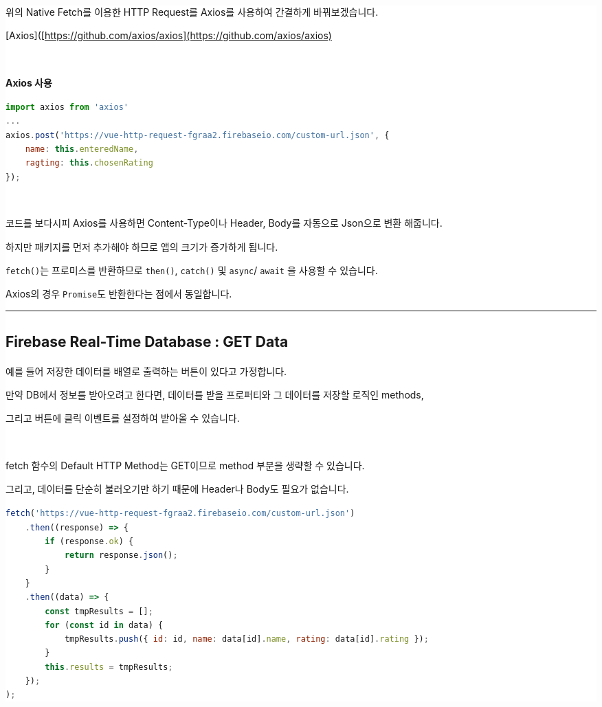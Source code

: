 위의 Native Fetch를 이용한 HTTP Request를 Axios를 사용하여 간결하게 바꿔보겠습니다.

[Axios]([https://github.com/axios/axios](https://github.com/axios/axios)

<br>

**Axios 사용**

```javascript
import axios from 'axios'
...
axios.post('https://vue-http-request-fgraa2.firebaseio.com/custom-url.json', {
	name: this.enteredName,
	ragting: this.chosenRating
});
```

<br>

코드를 보다시피 Axios를 사용하면 Content-Type이나 Header, Body를 자동으로 Json으로 변환 해줍니다.

하지만 패키지를 먼저 추가해야 하므로 앱의 크기가 증가하게 됩니다.

`fetch()`는 프로미스를 반환하므로 `then()`, `catch()` 및 `async`/ `await` 을 사용할 수 있습니다.  

Axios의 경우 `Promise`도 반환한다는 점에서 동일합니다.

---

## Firebase Real-Time Database : GET Data

예를 들어 저장한 데이터를 배열로 출력하는 버튼이 있다고 가정합니다.

만약 DB에서 정보를 받아오려고 한다면, 데이터를 받을 프로퍼티와 그 데이터를 저장할 로직인 methods,

그리고  버튼에 클릭 이벤트를 설정하여 받아올 수 있습니다.

<br>

fetch 함수의 Default HTTP Method는 GET이므로 method 부분을 생략할 수 있습니다.

그리고, 데이터를 단순히 불러오기만 하기 때문에 Header나 Body도 필요가 없습니다.

```javascript
fetch('https://vue-http-request-fgraa2.firebaseio.com/custom-url.json')
	.then((response) => {
		if (response.ok) {
			return response.json();
		}
	}
	.then((data) => {
		const tmpResults = [];
		for (const id in data) {
			tmpResults.push({ id: id, name: data[id].name, rating: data[id].rating });
		}
		this.results = tmpResults;
	});
);
```
